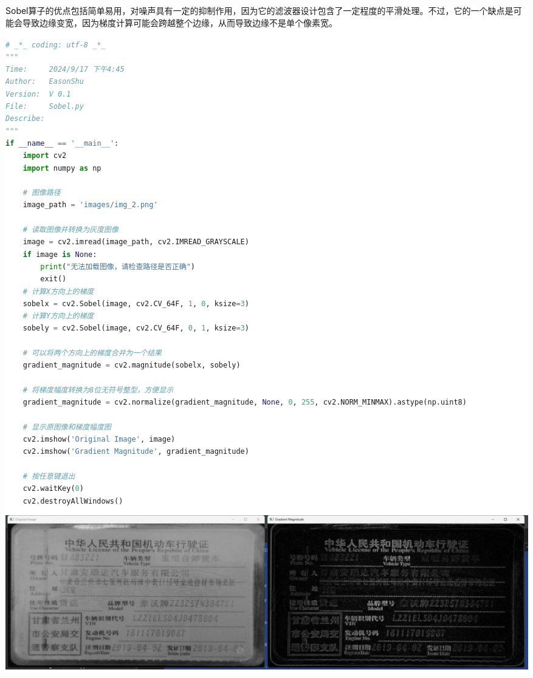 Sobel算子的优点包括简单易用，对噪声具有一定的抑制作用，因为它的滤波器设计包含了一定程度的平滑处理。不过，它的一个缺点是可能会导致边缘变宽，因为梯度计算可能会跨越整个边缘，从而导致边缘不是单个像素宽。

```python
# _*_ coding: utf-8 _*_
"""
Time:     2024/9/17 下午4:45
Author:   EasonShu
Version:  V 0.1
File:     Sobel.py
Describe: 
"""
if __name__ == '__main__':
    import cv2
    import numpy as np

    # 图像路径
    image_path = 'images/img_2.png'

    # 读取图像并转换为灰度图像
    image = cv2.imread(image_path, cv2.IMREAD_GRAYSCALE)
    if image is None:
        print("无法加载图像，请检查路径是否正确")
        exit()
    # 计算X方向上的梯度
    sobelx = cv2.Sobel(image, cv2.CV_64F, 1, 0, ksize=3)
    # 计算Y方向上的梯度
    sobely = cv2.Sobel(image, cv2.CV_64F, 0, 1, ksize=3)

    # 可以将两个方向上的梯度合并为一个结果
    gradient_magnitude = cv2.magnitude(sobelx, sobely)

    # 将梯度幅度转换为8位无符号整型，方便显示
    gradient_magnitude = cv2.normalize(gradient_magnitude, None, 0, 255, cv2.NORM_MINMAX).astype(np.uint8)

    # 显示原图像和梯度幅度图
    cv2.imshow('Original Image', image)
    cv2.imshow('Gradient Magnitude', gradient_magnitude)

    # 按任意键退出
    cv2.waitKey(0)
    cv2.destroyAllWindows()
```

![image-20240917164805755](images/image-20240917164805755.png)
